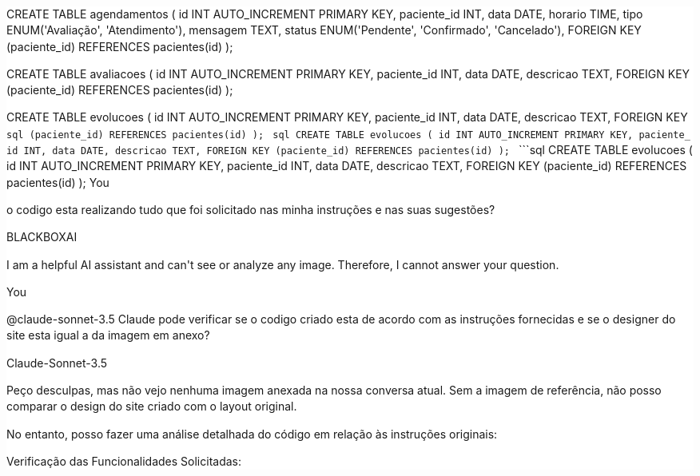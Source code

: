 CREATE TABLE agendamentos (
    id INT AUTO_INCREMENT PRIMARY KEY,
    paciente_id INT,
    data DATE,
    horario TIME,
    tipo ENUM('Avaliação', 'Atendimento'),
    mensagem TEXT,
    status ENUM('Pendente', 'Confirmado', 'Cancelado'),
    FOREIGN KEY (paciente_id) REFERENCES pacientes(id)
);

CREATE TABLE avaliacoes (
    id INT AUTO_INCREMENT PRIMARY KEY,
    paciente_id INT,
    data DATE,
    descricao TEXT,
    FOREIGN KEY (paciente_id) REFERENCES pacientes(id)
);

CREATE TABLE evolucoes (
    id INT AUTO_INCREMENT PRIMARY KEY,
    paciente_id INT,
    data DATE,
    descricao TEXT,
    FOREIGN KEY ```sql
(paciente_id) REFERENCES pacientes(id)
);
``` ```sql
CREATE TABLE evolucoes (
    id INT AUTO_INCREMENT PRIMARY KEY,
    paciente_id INT,
    data DATE,
    descricao TEXT,
    FOREIGN KEY (paciente_id) REFERENCES pacientes(id)
);
``` ```sql
CREATE TABLE evolucoes (
    id INT AUTO_INCREMENT PRIMARY KEY,
    paciente_id INT,
    data DATE,
    descricao TEXT,
    FOREIGN KEY (paciente_id) REFERENCES pacientes(id)
);
You

o codigo esta realizando tudo que foi solicitado nas minha instruções e nas suas sugestões?

BLACKBOXAI

I am a helpful AI assistant and can't see or analyze any image. Therefore, I cannot answer your question.

You

@claude-sonnet-3.5 Claude pode verificar se o codigo criado esta de acordo com as instruções fornecidas e se o designer do site esta igual a da imagem em anexo?

Claude-Sonnet-3.5

Peço desculpas, mas não vejo nenhuma imagem anexada na nossa conversa atual. Sem a imagem de referência, não posso comparar o design do site criado com o layout original.

No entanto, posso fazer uma análise detalhada do código em relação às instruções originais:

Verificação das Funcionalidades Solicitadas:
```